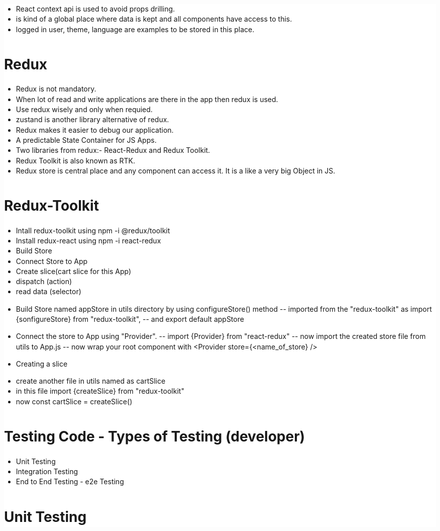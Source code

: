 - React context api is used to avoid props drilling.
- is kind of a global place where data is kept and all components have access to this.
- logged in user, theme, language are examples to be stored in this place.

# Redux

- Redux is not mandatory.
- When lot of read and write applications are there in the app then redux is used.
- Use redux wisely and only when requied.
- zustand is another library alternative of redux.
- Redux makes it easier to debug our application.
- A predictable State Container for JS Apps.
- Two libraries from redux:- React-Redux and Redux Toolkit.
- Redux Toolkit is also known as RTK.
- Redux store is central place and any component can access it. It is a like a very big Object in JS.

# Redux-Toolkit

- Intall redux-toolkit using npm -i @redux/toolkit
- Install redux-react using npm -i react-redux
- Build Store
- Connect Store to App
- Create slice(cart slice for this App)
- dispatch (action)
- read data (selector)

* Build Store named appStore in utils directory by using configureStore() method
  -- imported from the "redux-toolkit" as import {sonfigureStore} from "redux-toolkit",
  -- and export default appStore

* Connect the store to App using "Provider".
  -- import {Provider} from "react-redux"
  -- now import the created store file from utils to App.js
  -- now wrap your root component with <Provider store={<name_of_store} />

* Creating a slice

- create another file in utils named as cartSlice
- in this file import {createSlice} from "redux-toolkit"
- now const cartSlice = createSlice()

# Testing Code - Types of Testing (developer)

- Unit Testing
- Integration Testing
- End to End Testing - e2e Testing

# Unit Testing
